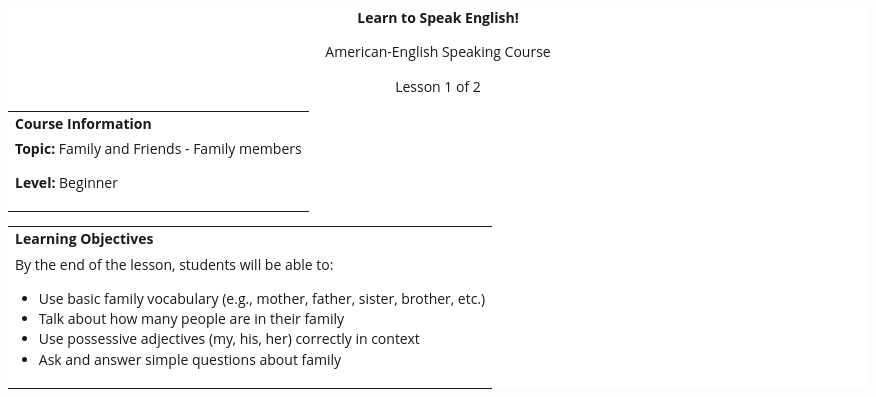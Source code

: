 <style>
body {
  font-family: 'Open Sans', sans-serif;
}
.markdown-body table {
  display: table;
}
</style>
<p style="text-align: center">
<strong>Learn to Speak English!</strong>
</p>
<p style="text-align: center">
American-English Speaking Course
</p>
<p style="text-align: center">
Lesson 1 of 2
</p>

<table>
  <tr>
   <td><strong>Course Information</strong>
   </td>
  </tr>
  <tr>
   <td><strong>Topic: </strong>Family and Friends - Family members
<p>
<strong>Level: </strong>Beginner
   </td>
  </tr>
</table>



<table>
  <tr>
   <td><strong>Learning Objectives</strong>
   </td>
  </tr>
  <tr>
   <td>By the end of the lesson, students will be able to:
<ul>

<li>Use basic family vocabulary (e.g., mother, father, sister, brother, etc.)</li>

<li>Talk about how many people are in their family</li>

<li>Use possessive adjectives (my, his, her) correctly in context</li>

<li>Ask and answer simple questions about family</li>
</ul>
   </td>
  </tr>
</table>


